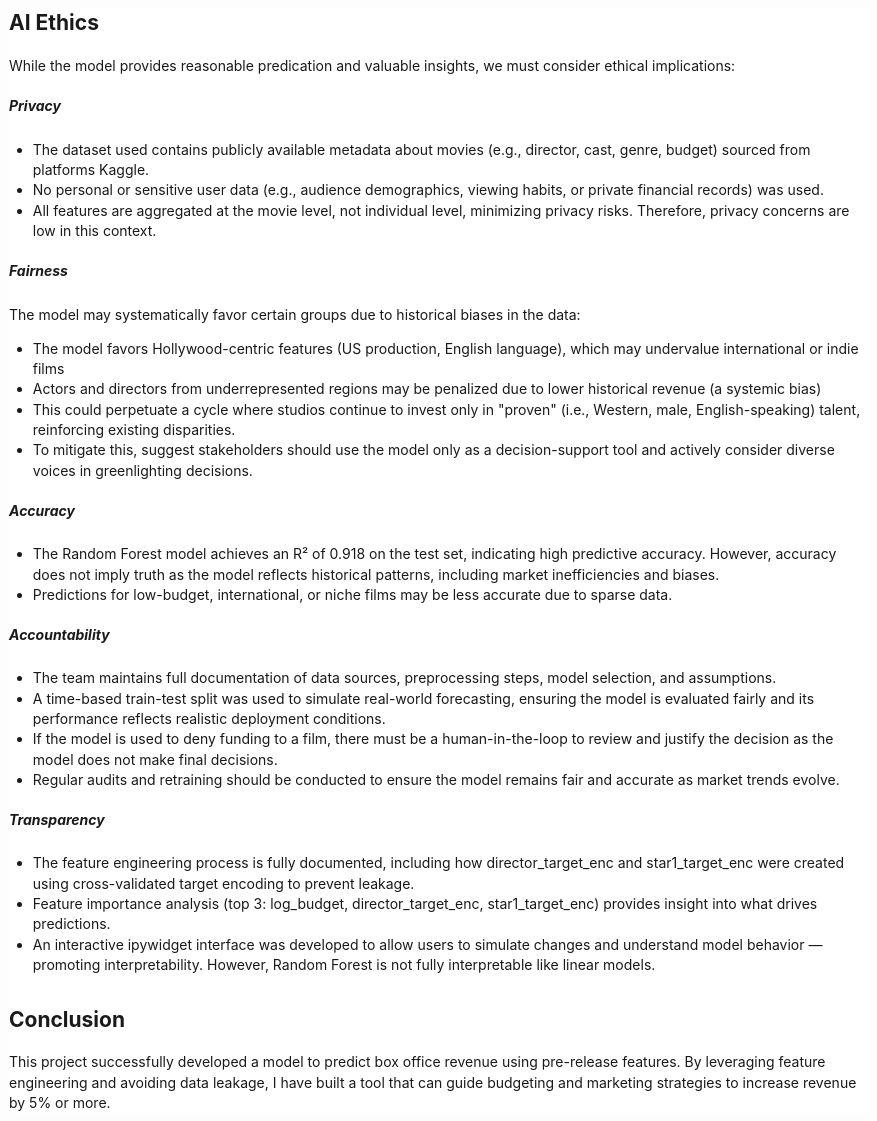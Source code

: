 ## AI Ethics
While the model provides reasonable predication and valuable insights, we must consider ethical implications:  

##### Privacy  
* The dataset used contains publicly available metadata about movies (e.g., director, cast, genre, budget) sourced from platforms Kaggle.
* No personal or sensitive user data (e.g., audience demographics, viewing habits, or private financial records) was used.
* All features are aggregated at the movie level, not individual level, minimizing privacy risks.
Therefore, privacy concerns are low in this context.  
##### Fairness
The model may systematically favor certain groups due to historical biases in the data:
*	The model favors Hollywood-centric features (US production, English language), which may undervalue international or indie films
*	Actors and directors from underrepresented regions may be penalized due to lower historical revenue (a systemic bias)    
* This could perpetuate a cycle where studios continue to invest only in "proven" (i.e., Western, male, English-speaking) talent, reinforcing existing disparities.  
* To mitigate this, suggest stakeholders should use the model only as a decision-support tool and actively consider diverse voices in greenlighting decisions.  
##### Accuracy
* The Random Forest model achieves an R² of 0.918 on the test set, indicating high predictive accuracy. However, accuracy does not imply truth as the model reflects historical patterns, including market inefficiencies and biases.
* Predictions for low-budget, international, or niche films may be less accurate due to sparse data.
##### Accountability
* The team maintains full documentation of data sources, preprocessing steps, model selection, and assumptions.
* A time-based train-test split was used to simulate real-world forecasting, ensuring the model is evaluated fairly and its performance reflects realistic deployment conditions.
* If the model is used to deny funding to a film, there must be a human-in-the-loop to review and justify the decision as the model does not make final decisions.
* Regular audits and retraining should be conducted to ensure the model remains fair and accurate as market trends evolve.
##### Transparency
* The feature engineering process is fully documented, including how director_target_enc and star1_target_enc were created using cross-validated target encoding to prevent leakage.
* Feature importance analysis (top 3: log_budget, director_target_enc, star1_target_enc) provides insight into what drives predictions.
* An interactive ipywidget interface was developed to allow users to simulate changes and understand model behavior — promoting interpretability.
However, Random Forest is not fully interpretable like linear models.

## Conclusion  
This project successfully developed a model to predict box office revenue using pre-release features. By leveraging feature engineering and avoiding data leakage, I have built a tool that can guide budgeting and marketing strategies to increase revenue by 5% or more.
